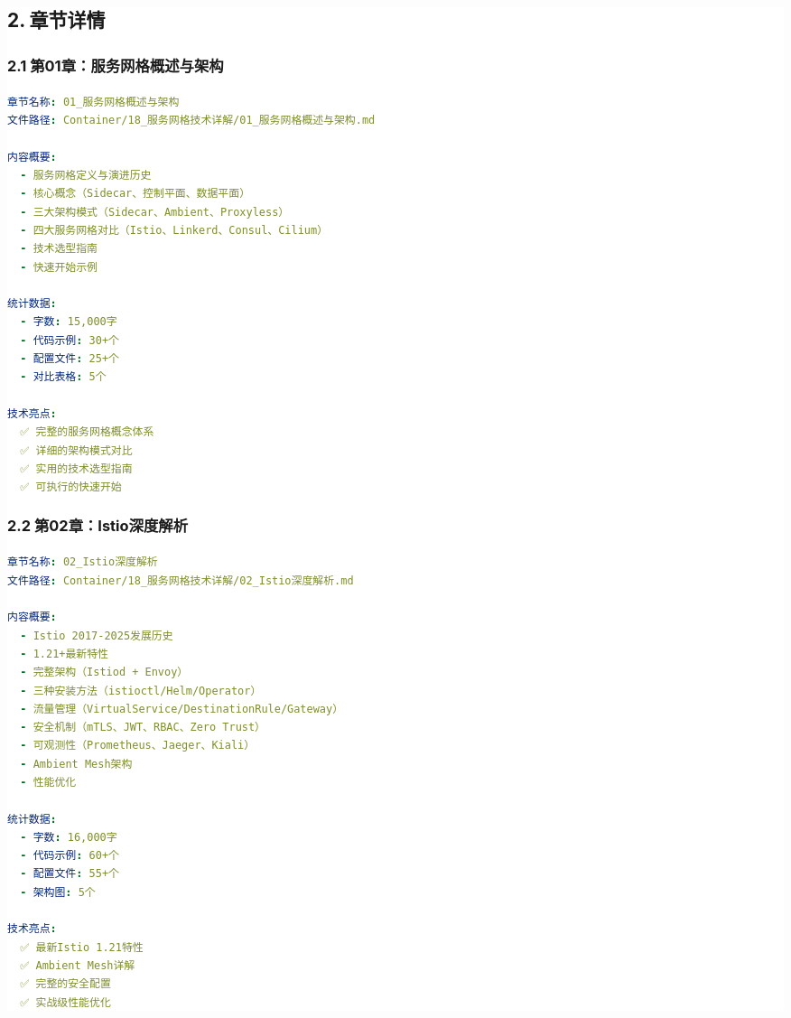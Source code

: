 
## 2. 章节详情

### 2.1 第01章：服务网格概述与架构

```yaml
章节名称: 01_服务网格概述与架构
文件路径: Container/18_服务网格技术详解/01_服务网格概述与架构.md

内容概要:
  - 服务网格定义与演进历史
  - 核心概念（Sidecar、控制平面、数据平面）
  - 三大架构模式（Sidecar、Ambient、Proxyless）
  - 四大服务网格对比（Istio、Linkerd、Consul、Cilium）
  - 技术选型指南
  - 快速开始示例

统计数据:
  - 字数: 15,000字
  - 代码示例: 30+个
  - 配置文件: 25+个
  - 对比表格: 5个

技术亮点:
  ✅ 完整的服务网格概念体系
  ✅ 详细的架构模式对比
  ✅ 实用的技术选型指南
  ✅ 可执行的快速开始
```

### 2.2 第02章：Istio深度解析

```yaml
章节名称: 02_Istio深度解析
文件路径: Container/18_服务网格技术详解/02_Istio深度解析.md

内容概要:
  - Istio 2017-2025发展历史
  - 1.21+最新特性
  - 完整架构（Istiod + Envoy）
  - 三种安装方法（istioctl/Helm/Operator）
  - 流量管理（VirtualService/DestinationRule/Gateway）
  - 安全机制（mTLS、JWT、RBAC、Zero Trust）
  - 可观测性（Prometheus、Jaeger、Kiali）
  - Ambient Mesh架构
  - 性能优化

统计数据:
  - 字数: 16,000字
  - 代码示例: 60+个
  - 配置文件: 55+个
  - 架构图: 5个

技术亮点:
  ✅ 最新Istio 1.21特性
  ✅ Ambient Mesh详解
  ✅ 完整的安全配置
  ✅ 实战级性能优化
```
